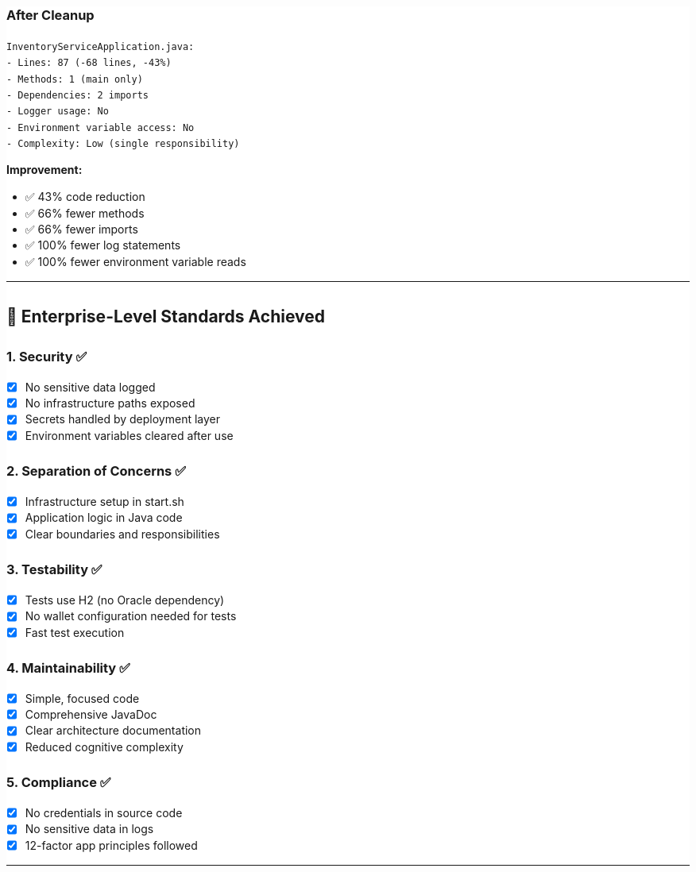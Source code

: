 ### After Cleanup
```
InventoryServiceApplication.java:
- Lines: 87 (-68 lines, -43%)
- Methods: 1 (main only)
- Dependencies: 2 imports
- Logger usage: No
- Environment variable access: No
- Complexity: Low (single responsibility)
```

**Improvement:**
- ✅ 43% code reduction
- ✅ 66% fewer methods
- ✅ 66% fewer imports
- ✅ 100% fewer log statements
- ✅ 100% fewer environment variable reads

---

## 🎯 Enterprise-Level Standards Achieved

### 1. Security ✅
- [x] No sensitive data logged
- [x] No infrastructure paths exposed
- [x] Secrets handled by deployment layer
- [x] Environment variables cleared after use

### 2. Separation of Concerns ✅
- [x] Infrastructure setup in start.sh
- [x] Application logic in Java code
- [x] Clear boundaries and responsibilities

### 3. Testability ✅
- [x] Tests use H2 (no Oracle dependency)
- [x] No wallet configuration needed for tests
- [x] Fast test execution

### 4. Maintainability ✅
- [x] Simple, focused code
- [x] Comprehensive JavaDoc
- [x] Clear architecture documentation
- [x] Reduced cognitive complexity

### 5. Compliance ✅
- [x] No credentials in source code
- [x] No sensitive data in logs
- [x] 12-factor app principles followed

---
